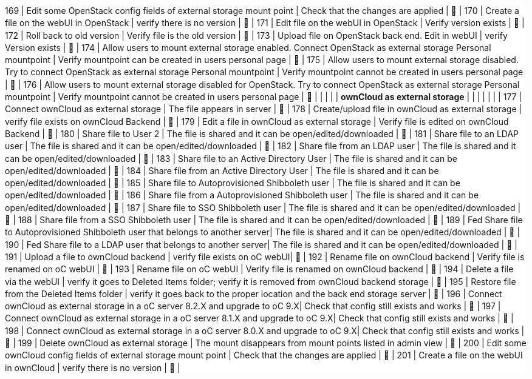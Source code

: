 169 | Edit some OpenStack config fields of external storage mount point | Check that the changes are applied | :construction:  |
170 | Create a file on the webUI in OpenStack | verify there is no version  | :construction:  |
171 | Edit file on the webUI in OpenStack | Verify version exists | :construction:  |
172 | Roll back to old version | Verify file is the old version | :construction:  |
173 | Upload file on OpenStack back end.  Edit in webUI | verify Version exists | :construction:  |
174 | Allow users to mount external storage enabled. Connect OpenStack as external storage Personal mountpoint | Verify mountpoint can be created in users personal page | :construction:  |
175 | Allow users to mount external storage disabled. Try to connect OpenStack as external storage Personal mountpoint | Verify mountpoint cannot be created in users personal page | :construction:  |
176 | Allow users to mount external storage disabled for OpenStack. Try to connect OpenStack as external storage Personal mountpoint | Verify mountpoint cannot be created in users personal page | :construction:
 |  |  |   |
 | **ownCloud as external storage** |  |   |
 |  |  |   |
177 | Connect ownCloud as external storage | The file appears in server | :construction:  |
178 | Create/upload file in ownCloud as external storage | verify file exists on ownCloud Backend | :construction:  |
179 | Edit a file in ownCloud as external storage | Verify file is edited on ownCloud Backend | :construction:  |
180 | Share file to User 2 | The file is shared and it can be open/edited/downloaded | :construction:  |
181 | Share file to an LDAP user | The file is shared and it can be open/edited/downloaded | :construction:  |
182 | Share file from an LDAP user | The file is shared and it can be open/edited/downloaded | :construction:  |
183 | Share file to an Active Directory User | The file is shared and it can be open/edited/downloaded | :construction:  |
184 | Share file from an Active Directory User | The file is shared and it can be open/edited/downloaded | :construction:  |
185 | Share file to Autoprovisioned Shibboleth user | The file is shared and it can be open/edited/downloaded | :construction:  |
186 | Share file from a Autoprovisioned Shibboleth user | The file is shared and it can be open/edited/downloaded | :construction:  |
187 | Share file to SSO Shibboleth user | The file is shared and it can be open/edited/downloaded | :construction:  |
188 | Share file from a SSO Shibboleth user | The file is shared and it can be open/edited/downloaded | :construction:  |
189 | Fed Share file to Autoprovisioned Shibboleth user that belongs to another server| The file is shared and it can be open/edited/downloaded | :construction:  |
190 | Fed Share file to a LDAP user that belongs to another server| The file is shared and it can be open/edited/downloaded | :construction:  |
191 | Upload a file to ownCloud backend | verify file exists on oC webUI| :construction:  |
192 | Rename file on ownCloud backend  | Verify file is renamed on oC webUI | :construction:  |
193 | Rename file on oC webUI  | Verify file is renamed on ownCloud backend | :construction:  |
194 | Delete a file via the webUI  | verify it goes to Deleted Items folder; verify it is removed from ownCloud backend storage | :construction:  |
195 | Restore file from the Deleted Items folder  | verify it goes back to the proper location and the back end storage server | :construction:  |
196 | Connect ownCloud as external storage in a oC server 8.2.X and upgrade to oC 9.X| Check that config still exists and works | :construction:  |
197 | Connect ownCloud as external storage in a oC server 8.1.X and upgrade to oC 9.X| Check that config still exists and works | :construction:  |
198 | Connect ownCloud as external storage in a oC server 8.0.X and upgrade to oC 9.X| Check that config still exists and works | :construction:  |
199 | Delete ownCloud as external storage | The mount disappears from mount points listed in admin view | :construction:  |
200 | Edit some ownCloud config fields of external storage mount point | Check that the changes are applied | :construction:  |
201 | Create a file on the webUI in ownCloud | verify there is no version  | :construction:  |